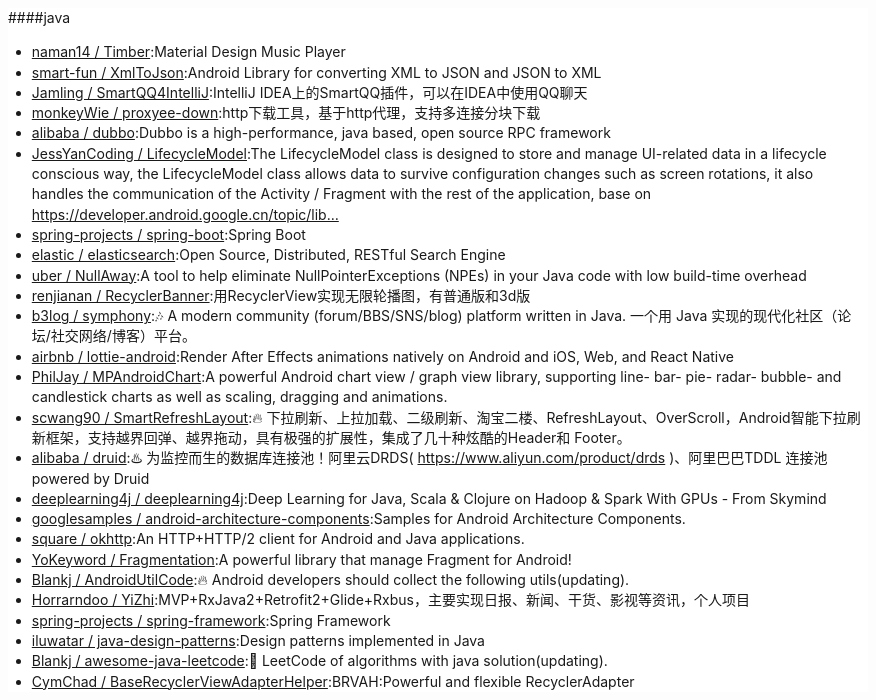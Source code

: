 ####java
* [naman14 / Timber](https://github.com/naman14/Timber):Material Design Music Player
* [smart-fun / XmlToJson](https://github.com/smart-fun/XmlToJson):Android Library for converting XML to JSON and JSON to XML
* [Jamling / SmartQQ4IntelliJ](https://github.com/Jamling/SmartQQ4IntelliJ):IntelliJ IDEA上的SmartQQ插件，可以在IDEA中使用QQ聊天
* [monkeyWie / proxyee-down](https://github.com/monkeyWie/proxyee-down):http下载工具，基于http代理，支持多连接分块下载
* [alibaba / dubbo](https://github.com/alibaba/dubbo):Dubbo is a high-performance, java based, open source RPC framework
* [JessYanCoding / LifecycleModel](https://github.com/JessYanCoding/LifecycleModel):The LifecycleModel class is designed to store and manage UI-related data in a lifecycle conscious way, the LifecycleModel class allows data to survive configuration changes such as screen rotations, it also handles the communication of the Activity / Fragment with the rest of the application, base on https://developer.android.google.cn/topic/lib…
* [spring-projects / spring-boot](https://github.com/spring-projects/spring-boot):Spring Boot
* [elastic / elasticsearch](https://github.com/elastic/elasticsearch):Open Source, Distributed, RESTful Search Engine
* [uber / NullAway](https://github.com/uber/NullAway):A tool to help eliminate NullPointerExceptions (NPEs) in your Java code with low build-time overhead
* [renjianan / RecyclerBanner](https://github.com/renjianan/RecyclerBanner):用RecyclerView实现无限轮播图，有普通版和3d版
* [b3log / symphony](https://github.com/b3log/symphony):🎶 A modern community (forum/BBS/SNS/blog) platform written in Java. 一个用 Java 实现的现代化社区（论坛/社交网络/博客）平台。
* [airbnb / lottie-android](https://github.com/airbnb/lottie-android):Render After Effects animations natively on Android and iOS, Web, and React Native
* [PhilJay / MPAndroidChart](https://github.com/PhilJay/MPAndroidChart):A powerful Android chart view / graph view library, supporting line- bar- pie- radar- bubble- and candlestick charts as well as scaling, dragging and animations.
* [scwang90 / SmartRefreshLayout](https://github.com/scwang90/SmartRefreshLayout):🔥 下拉刷新、上拉加载、二级刷新、淘宝二楼、RefreshLayout、OverScroll，Android智能下拉刷新框架，支持越界回弹、越界拖动，具有极强的扩展性，集成了几十种炫酷的Header和 Footer。
* [alibaba / druid](https://github.com/alibaba/druid):♨️ 为监控而生的数据库连接池！阿里云DRDS( https://www.aliyun.com/product/drds )、阿里巴巴TDDL 连接池powered by Druid
* [deeplearning4j / deeplearning4j](https://github.com/deeplearning4j/deeplearning4j):Deep Learning for Java, Scala & Clojure on Hadoop & Spark With GPUs - From Skymind
* [googlesamples / android-architecture-components](https://github.com/googlesamples/android-architecture-components):Samples for Android Architecture Components.
* [square / okhttp](https://github.com/square/okhttp):An HTTP+HTTP/2 client for Android and Java applications.
* [YoKeyword / Fragmentation](https://github.com/YoKeyword/Fragmentation):A powerful library that manage Fragment for Android!
* [Blankj / AndroidUtilCode](https://github.com/Blankj/AndroidUtilCode):🔥 Android developers should collect the following utils(updating).
* [Horrarndoo / YiZhi](https://github.com/Horrarndoo/YiZhi):MVP+RxJava2+Retrofit2+Glide+Rxbus，主要实现日报、新闻、干货、影视等资讯，个人项目
* [spring-projects / spring-framework](https://github.com/spring-projects/spring-framework):Spring Framework
* [iluwatar / java-design-patterns](https://github.com/iluwatar/java-design-patterns):Design patterns implemented in Java
* [Blankj / awesome-java-leetcode](https://github.com/Blankj/awesome-java-leetcode):👑 LeetCode of algorithms with java solution(updating).
* [CymChad / BaseRecyclerViewAdapterHelper](https://github.com/CymChad/BaseRecyclerViewAdapterHelper):BRVAH:Powerful and flexible RecyclerAdapter
